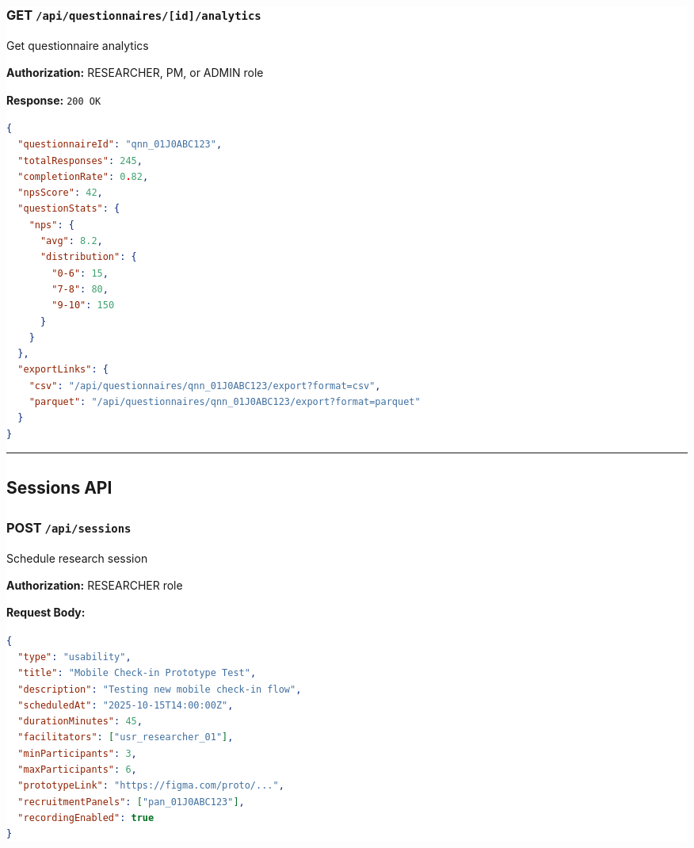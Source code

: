 
### GET `/api/questionnaires/[id]/analytics`
Get questionnaire analytics

**Authorization:** RESEARCHER, PM, or ADMIN role

**Response:** `200 OK`
```json
{
  "questionnaireId": "qnn_01J0ABC123",
  "totalResponses": 245,
  "completionRate": 0.82,
  "npsScore": 42,
  "questionStats": {
    "nps": {
      "avg": 8.2,
      "distribution": {
        "0-6": 15,
        "7-8": 80,
        "9-10": 150
      }
    }
  },
  "exportLinks": {
    "csv": "/api/questionnaires/qnn_01J0ABC123/export?format=csv",
    "parquet": "/api/questionnaires/qnn_01J0ABC123/export?format=parquet"
  }
}
```

---

## Sessions API

### POST `/api/sessions`
Schedule research session

**Authorization:** RESEARCHER role

**Request Body:**
```json
{
  "type": "usability",
  "title": "Mobile Check-in Prototype Test",
  "description": "Testing new mobile check-in flow",
  "scheduledAt": "2025-10-15T14:00:00Z",
  "durationMinutes": 45,
  "facilitators": ["usr_researcher_01"],
  "minParticipants": 3,
  "maxParticipants": 6,
  "prototypeLink": "https://figma.com/proto/...",
  "recruitmentPanels": ["pan_01J0ABC123"],
  "recordingEnabled": true
}
```
